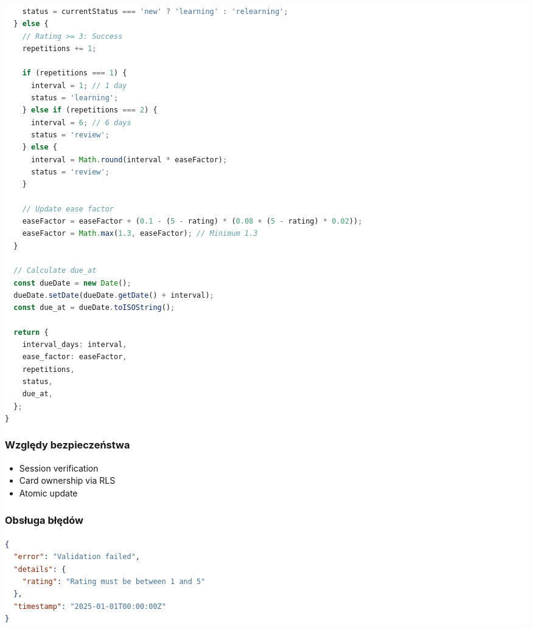 ```typescript
    status = currentStatus === 'new' ? 'learning' : 'relearning';
  } else {
    // Rating >= 3: Success
    repetitions += 1;
    
    if (repetitions === 1) {
      interval = 1; // 1 day
      status = 'learning';
    } else if (repetitions === 2) {
      interval = 6; // 6 days
      status = 'review';
    } else {
      interval = Math.round(interval * easeFactor);
      status = 'review';
    }
    
    // Update ease factor
    easeFactor = easeFactor + (0.1 - (5 - rating) * (0.08 + (5 - rating) * 0.02));
    easeFactor = Math.max(1.3, easeFactor); // Minimum 1.3
  }
  
  // Calculate due_at
  const dueDate = new Date();
  dueDate.setDate(dueDate.getDate() + interval);
  const due_at = dueDate.toISOString();
  
  return {
    interval_days: interval,
    ease_factor: easeFactor,
    repetitions,
    status,
    due_at,
  };
}
```

### Względy bezpieczeństwa
- Session verification
- Card ownership via RLS
- Atomic update

### Obsługa błędów
```json
{
  "error": "Validation failed",
  "details": {
    "rating": "Rating must be between 1 and 5"
  },
  "timestamp": "2025-01-01T00:00:00Z"
}
```
